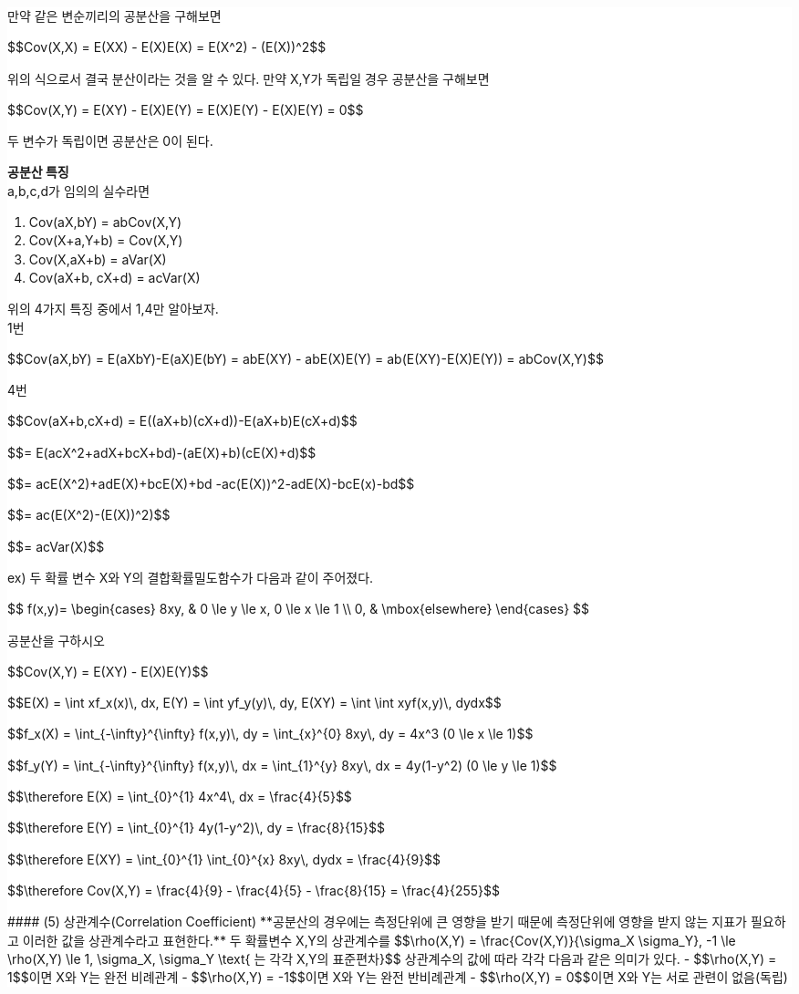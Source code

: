 만약 같은 변순끼리의 공분산을 구해보면  
<p>$$Cov(X,X) = E(XX) - E(X)E(X) = E(X^2) - (E(X))^2$$</p>
위의 식으로서 결국 분산이라는 것을 알 수 있다.  
만약 X,Y가 독립일 경우 공분산을 구해보면  
<p>$$Cov(X,Y) = E(XY) - E(X)E(Y) = E(X)E(Y) - E(X)E(Y) = 0$$</p>
두 변수가 독립이면 공분산은 0이 된다.  

**공분산 특징**  
a,b,c,d가 임의의 실수라면  
1. Cov(aX,bY) = abCov(X,Y)
2. Cov(X+a,Y+b) = Cov(X,Y)
3. Cov(X,aX+b) = aVar(X)
4. Cov(aX+b, cX+d) = acVar(X)

위의 4가지 특징 중에서 1,4만 알아보자.  
1번  
<p>$$Cov(aX,bY) = E(aXbY)-E(aX)E(bY) = abE(XY) - abE(X)E(Y) = ab(E(XY)-E(X)E(Y)) = abCov(X,Y)$$</p>
4번  
<p>$$Cov(aX+b,cX+d) = E((aX+b)(cX+d))-E(aX+b)E(cX+d)$$</p>
<p>$$= E(acX^2+adX+bcX+bd)-(aE(X)+b)(cE(X)+d)$$</p>
<p>$$= acE(X^2)+adE(X)+bcE(X)+bd -ac(E(X))^2-adE(X)-bcE(x)-bd$$</p>
<p>$$= ac(E(X^2)-(E(X))^2)$$</p>
<p>$$= acVar(X)$$</p>
ex) 두 확률 변수 X와 Y의 결합확률밀도함수가 다음과 같이 주어졌다.  
<p>$$
f(x,y)=
\begin{cases}
8xy, & 0 \le y \le x, 0 \le x \le 1 \\
0, & \mbox{elsewhere}
\end{cases}
$$</p>
공분산을 구하시오  

<p>$$Cov(X,Y) = E(XY) - E(X)E(Y)$$</p>
<p>$$E(X) = \int xf_x(x)\, dx, E(Y) = \int yf_y(y)\, dy, E(XY) = \int \int xyf(x,y)\, dydx$$</p>
<p>$$f_x(X) = \int_{-\infty}^{\infty} f(x,y)\, dy = \int_{x}^{0} 8xy\, dy = 4x^3 (0 \le x \le 1)$$</p>
<p>$$f_y(Y) = \int_{-\infty}^{\infty} f(x,y)\, dx = \int_{1}^{y} 8xy\, dx = 4y(1-y^2) (0 \le y \le 1)$$</p>
<p>$$\therefore E(X) = \int_{0}^{1} 4x^4\, dx = \frac{4}{5}$$</p>
<p>$$\therefore E(Y) = \int_{0}^{1} 4y(1-y^2)\, dy = \frac{8}{15}$$</p>
<p>$$\therefore E(XY) = \int_{0}^{1} \int_{0}^{x} 8xy\, dydx = \frac{4}{9}$$</p>
<p>$$\therefore Cov(X,Y) = \frac{4}{9} - \frac{4}{5} - \frac{8}{15} = \frac{4}{255}$$</p>
#### (5) 상관계수(Correlation Coefficient)
**공분산의 경우에는 측정단위에 큰 영향을 받기 때문에 측정단위에 영향을 받지 않는 지표가 필요하고 이러한 값을 상관계수라고 표현한다.**  
두 확률변수 X,Y의 상관계수를 <span>$$\rho(X,Y) = \frac{Cov(X,Y)}{\sigma_X \sigma_Y}, -1 \le \rho(X,Y) \le 1, \sigma_X, \sigma_Y \text{ 는 각각 X,Y의 표준편차}$$</span>
상관계수의 값에 따라 각각 다음과 같은 의미가 있다.  
- <span>$$\rho(X,Y) = 1$$</span>이면 X와 Y는 완전 비례관계
- <span>$$\rho(X,Y) = -1$$</span>이면 X와 Y는 완전 반비례관계
- <span>$$\rho(X,Y) = 0$$</span>이면 X와 Y는 서로 관련이 없음(독립)
